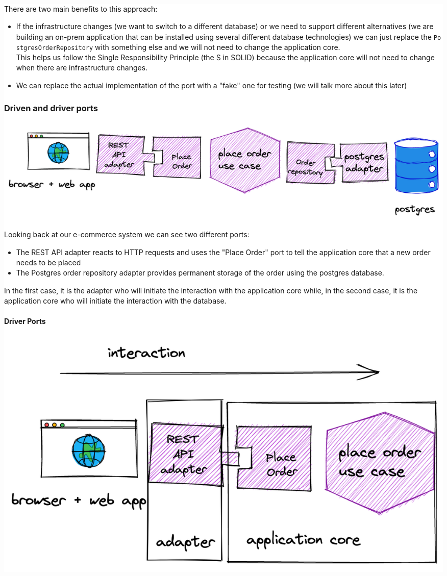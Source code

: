 There are two main benefits to this approach:

* If the infrastructure changes (we want to switch to a different database) or we need to support different alternatives (we are building an on-prem application that can be installed using several different database technologies) we can just replace the `PostgresOrderRepository` with something else and we will not need to change the application core.  
This helps us follow the Single Responsibility Principle (the S in SOLID) because the application core will not need to change when there are infrastructure changes.

* We can replace the actual implementation of the port with a "fake" one for testing (we will talk more about this later)


### Driven and driver ports
![pet store ports and adapters](hexagonal-architecture/hexagonal-architecture-components-under-test.png)

Looking back at our e-commerce system we can see two different ports:

* The REST API adapter reacts to HTTP requests and uses the "Place Order" port to tell the application core that a new order needs to be placed
* The Postgres order repository adapter provides permanent storage of the order using the postgres database.

In the first case, it is the adapter who will initiate the interaction with the application core while, in the second case, it is the application core who will initiate the interaction with the database.

#### Driver Ports
![driver port](hexagonal-architecture/hexagonal-architecture-driver-port.png)
